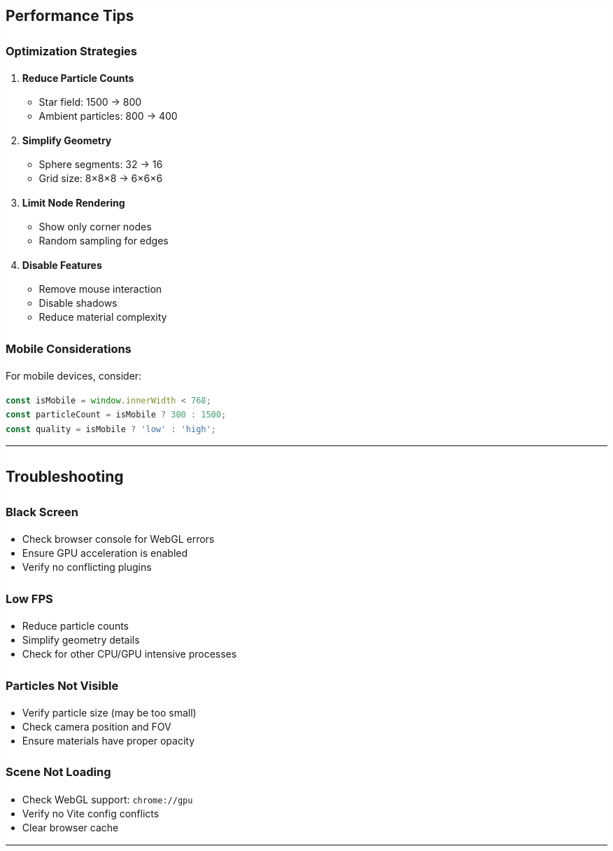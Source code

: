 ## Performance Tips

### Optimization Strategies

1. **Reduce Particle Counts**
   - Star field: 1500 → 800
   - Ambient particles: 800 → 400

2. **Simplify Geometry**
   - Sphere segments: 32 → 16
   - Grid size: 8×8×8 → 6×6×6

3. **Limit Node Rendering**
   - Show only corner nodes
   - Random sampling for edges

4. **Disable Features**
   - Remove mouse interaction
   - Disable shadows
   - Reduce material complexity

### Mobile Considerations

For mobile devices, consider:

```typescript
const isMobile = window.innerWidth < 768;
const particleCount = isMobile ? 300 : 1500;
const quality = isMobile ? 'low' : 'high';
```

---

## Troubleshooting

### Black Screen
- Check browser console for WebGL errors
- Ensure GPU acceleration is enabled
- Verify no conflicting plugins

### Low FPS
- Reduce particle counts
- Simplify geometry details
- Check for other CPU/GPU intensive processes

### Particles Not Visible
- Verify particle size (may be too small)
- Check camera position and FOV
- Ensure materials have proper opacity

### Scene Not Loading
- Check WebGL support: `chrome://gpu`
- Verify no Vite config conflicts
- Clear browser cache

---